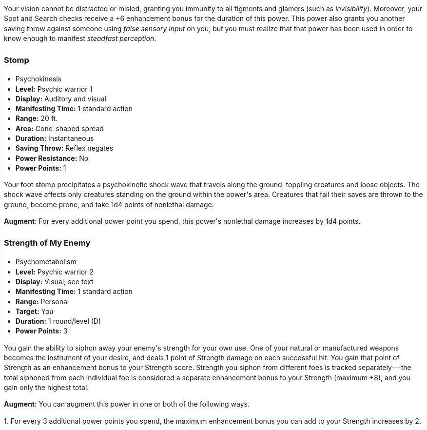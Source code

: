 Your vision cannot be distracted or misled, granting you immunity to all
figments and glamers (such as *invisibility*). Moreover, your Spot and
Search checks receive a +6 enhancement bonus for the duration of this
power. This power also grants you another saving throw against someone
using *false sensory input* on you, but you must realize that that power
has been used in order to know enough to manifest *steadfast
perception*.

### Stomp

-   Psychokinesis
-   **Level:** Psychic warrior 1
-   **Display:** Auditory and visual
-   **Manifesting Time:** 1 standard action
-   **Range:** 20 ft.
-   **Area:** Cone-shaped spread
-   **Duration:** Instantaneous
-   **Saving Throw:** Reflex negates
-   **Power Resistance:** No
-   **Power Points:** 1

Your foot stomp precipitates a psychokinetic shock wave that travels
along the ground, toppling creatures and loose objects. The shock wave
affects only creatures standing on the ground within the power's area.
Creatures that fail their saves are thrown to the ground, become prone,
and take 1d4 points of nonlethal damage.

**Augment:** For every additional power point you spend, this power's
nonlethal damage increases by 1d4 points.

### Strength of My Enemy

-   Psychometabolism
-   **Level:** Psychic warrior 2
-   **Display:** Visual; see text
-   **Manifesting Time:** 1 standard action
-   **Range:** Personal
-   **Target:** You
-   **Duration:** 1 round/level (D)
-   **Power Points:** 3

You gain the ability to siphon away your enemy's strength for your own
use. One of your natural or manufactured weapons becomes the instrument
of your desire, and deals 1 point of Strength damage on each successful
hit. You gain that point of Strength as an enhancement bonus to your
Strength score. Strength you siphon from different foes is tracked
separately---the total siphoned from each individual foe is considered a
separate enhancement bonus to your Strength (maximum +8), and you gain
only the highest total.

**Augment:** You can augment this power in one or both of the following
ways.

1\. For every 3 additional power points you spend, the maximum
enhancement bonus you can add to your Strength increases by 2.
